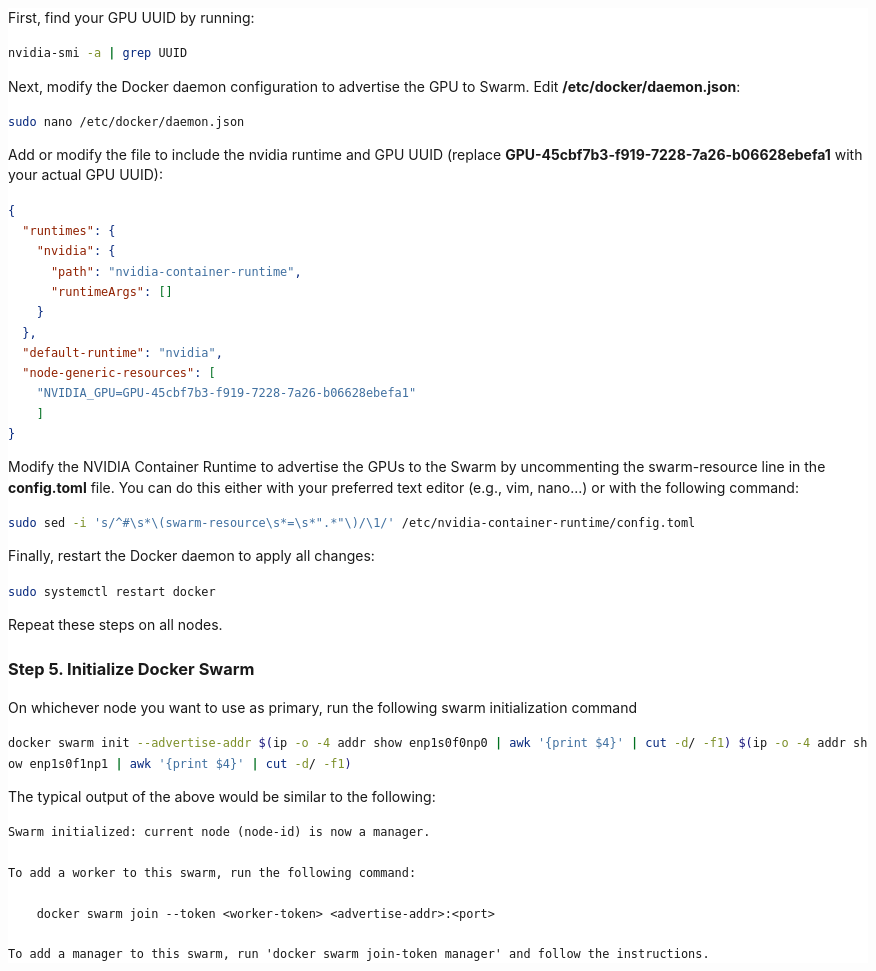 First, find your GPU UUID by running:
```bash
nvidia-smi -a | grep UUID
```

Next, modify the Docker daemon configuration to advertise the GPU to Swarm. Edit **/etc/docker/daemon.json**:

```bash
sudo nano /etc/docker/daemon.json
```

Add or modify the file to include the nvidia runtime and GPU UUID (replace **GPU-45cbf7b3-f919-7228-7a26-b06628ebefa1** with your actual GPU UUID):

```json
{
  "runtimes": {
    "nvidia": {
      "path": "nvidia-container-runtime",
      "runtimeArgs": []
    }
  },
  "default-runtime": "nvidia",
  "node-generic-resources": [
    "NVIDIA_GPU=GPU-45cbf7b3-f919-7228-7a26-b06628ebefa1"
    ]
}
```

Modify the NVIDIA Container Runtime to advertise the GPUs to the Swarm by uncommenting the swarm-resource line in the **config.toml** file. You can do this either with your preferred text editor (e.g., vim, nano...) or with the following command:
```bash
sudo sed -i 's/^#\s*\(swarm-resource\s*=\s*".*"\)/\1/' /etc/nvidia-container-runtime/config.toml
```

Finally, restart the Docker daemon to apply all changes:
```bash
sudo systemctl restart docker
```

Repeat these steps on all nodes.

### Step 5. Initialize Docker Swarm

On whichever node you want to use as primary, run the following swarm initialization command
```bash
docker swarm init --advertise-addr $(ip -o -4 addr show enp1s0f0np0 | awk '{print $4}' | cut -d/ -f1) $(ip -o -4 addr show enp1s0f1np1 | awk '{print $4}' | cut -d/ -f1)
```

The typical output of the above would be similar to the following:
```
Swarm initialized: current node (node-id) is now a manager.

To add a worker to this swarm, run the following command:

    docker swarm join --token <worker-token> <advertise-addr>:<port>

To add a manager to this swarm, run 'docker swarm join-token manager' and follow the instructions.
```
